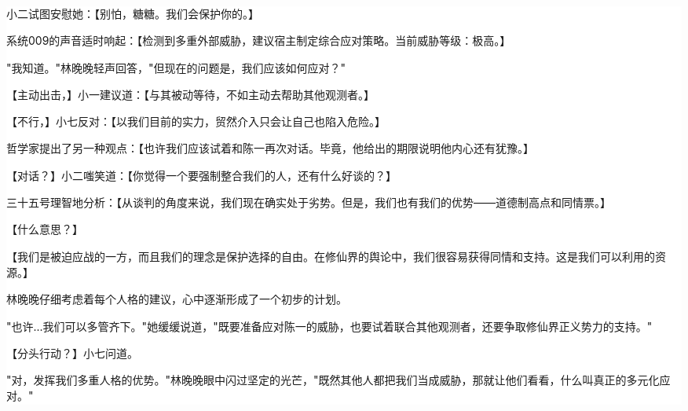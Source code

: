 小二试图安慰她：【别怕，糖糖。我们会保护你的。】

系统009的声音适时响起：【检测到多重外部威胁，建议宿主制定综合应对策略。当前威胁等级：极高。】

"我知道。"林晚晚轻声回答，"但现在的问题是，我们应该如何应对？"

【主动出击，】小一建议道：【与其被动等待，不如主动去帮助其他观测者。】

【不行，】小七反对：【以我们目前的实力，贸然介入只会让自己也陷入危险。】

哲学家提出了另一种观点：【也许我们应该试着和陈一再次对话。毕竟，他给出的期限说明他内心还有犹豫。】

【对话？】小二嗤笑道：【你觉得一个要强制整合我们的人，还有什么好谈的？】

三十五号理智地分析：【从谈判的角度来说，我们现在确实处于劣势。但是，我们也有我们的优势——道德制高点和同情票。】

【什么意思？】

【我们是被迫应战的一方，而且我们的理念是保护选择的自由。在修仙界的舆论中，我们很容易获得同情和支持。这是我们可以利用的资源。】

林晚晚仔细考虑着每个人格的建议，心中逐渐形成了一个初步的计划。

"也许...我们可以多管齐下。"她缓缓说道，"既要准备应对陈一的威胁，也要试着联合其他观测者，还要争取修仙界正义势力的支持。"

【分头行动？】小七问道。

"对，发挥我们多重人格的优势。"林晚晚眼中闪过坚定的光芒，"既然其他人都把我们当成威胁，那就让他们看看，什么叫真正的多元化应对。"